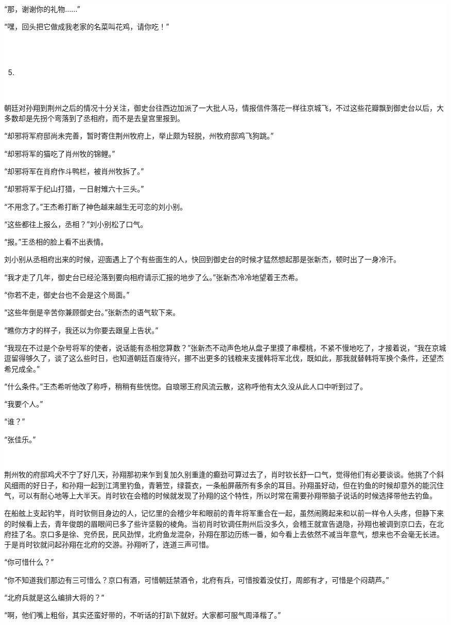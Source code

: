 “那，谢谢你的礼物……”

“嘿，回头把它做成我老家的名菜叫花鸡，请你吃！”

<br/>

<br/>

5.

<br/>

朝廷对孙翔到荆州之后的情况十分关注，御史台往西边加派了一大批人马，情报信件落花一样往京城飞，不过这些花瓣飘到御史台以后，大多数却是先拐个弯落到了丞相府，而不是去皇宫里报到。

“却邪将军府邸尚未完善，暂时寄住荆州牧府上，举止颇为轻脱，州牧府邸鸡飞狗跳。”

“却邪将军的猫吃了肖州牧的锦鲤。”

“却邪将军在肖府作斗鸭栏，被肖州牧拆了。”

“却邪将军于纪山打猎，一日射雉六十三头。”

“不用念了。”王杰希打断了神色越来越生无可恋的刘小别。

“这些都往上报么，丞相？”刘小别松了口气。

“报。”王丞相的脸上看不出表情。

刘小别从丞相府出来的时候，迎面遇上了个有些面生的人，快回到御史台的时候才猛然想起那是张新杰，顿时出了一身冷汗。

“我才走了几年，御史台已经沦落到要向相府请示汇报的地步了么。”张新杰冷冷地望着王杰希。

“你若不走，御史台也不会是这个局面。”

“这些年倒是辛苦你兼顾御史台。”张新杰的语气软下来。

“瞧你方才的样子，我还以为你要去跟皇上告状。”

“我现在不过是个杂号将军的使者，说话能有丞相您算数？”张新杰不动声色地从盘子里摸了串樱桃，不紧不慢地吃了，才接着说，“我在京城逗留得够久了，谈了这么些时日，也知道朝廷百废待兴，挪不出更多的钱粮来支援韩将军北伐，既如此，那我就替韩将军换个条件，还望杰希兄成全。”

“什么条件。”王杰希听他改了称呼，稍稍有些恍惚。自琅琊王府风流云散，这称呼他有太久没从此人口中听到过了。

“我要个人。”

“谁？”

“张佳乐。”

<br/>

荆州牧的府邸鸡犬不宁了好几天，孙翔那初来乍到复加久别重逢的癫劲可算过去了，肖时钦长舒一口气，觉得他们有必要谈谈。他挑了个斜风细雨的好日子，和孙翔一起到江湾里钓鱼，青箬笠，绿蓑衣，一条船屏蔽所有多余的耳目。孙翔虽好动，但在钓鱼的时候却意外的能沉住气，可以有耐心地等上大半天。肖时钦在会稽的时候就发现了孙翔的这个特性，所以时常在需要孙翔带脑子说话的时候选择带他去钓鱼。

在船舷上支起钓竿，肖时钦侧目身边的人，记忆里的会稽少年和眼前的青年将军重合在一起，虽然闹腾起来和以前一样令人头疼，但静下来的时候看上去，青年俊朗的眉眼间已多了些许坚毅的棱角。当初肖时钦调任荆州后没多久，会稽王就宣告退隐，孙翔也被调到京口去，在北府挂了名。京口多是徐、兖侨民，民风劲悍，北府鱼龙混杂，孙翔在那边历练一番，如今看上去依然不减当年意气，想来也不会毫无长进。于是肖时钦就问起孙翔在北府的交游。孙翔听了，连道三声可惜。

“你可惜什么？”

“你不知道我们那边有三可惜么？京口有酒，可惜朝廷禁酒令，北府有兵，可惜按着没仗打，周郎有才，可惜是个闷葫芦。”

“北府兵就是这么编排大将的？”

“啊，他们嘴上粗俗，其实还蛮好带的，不听话的打趴下就好。大家都可服气周泽楷了。”
